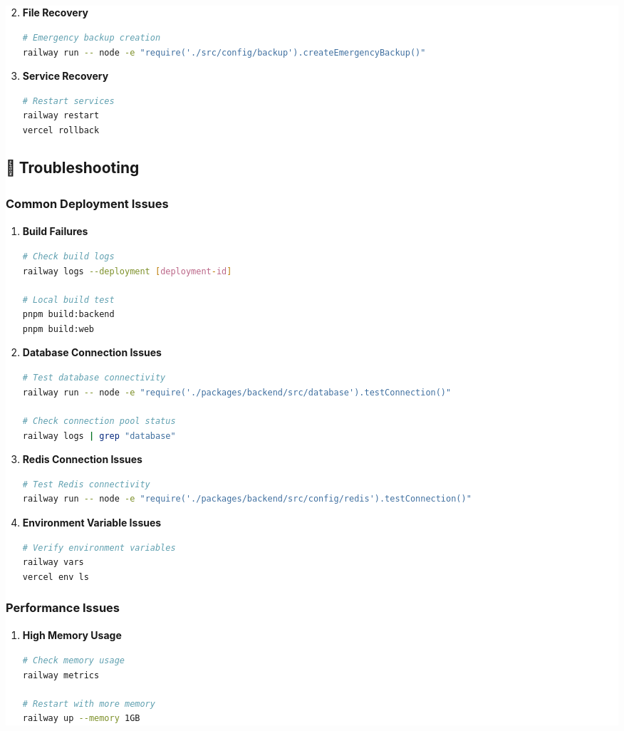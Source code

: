 2. **File Recovery**
   ```bash
   # Emergency backup creation
   railway run -- node -e "require('./src/config/backup').createEmergencyBackup()"
   ```

3. **Service Recovery**
   ```bash
   # Restart services
   railway restart
   vercel rollback
   ```

## 🚨 Troubleshooting

### Common Deployment Issues

1. **Build Failures**
   ```bash
   # Check build logs
   railway logs --deployment [deployment-id]
   
   # Local build test
   pnpm build:backend
   pnpm build:web
   ```

2. **Database Connection Issues**
   ```bash
   # Test database connectivity
   railway run -- node -e "require('./packages/backend/src/database').testConnection()"
   
   # Check connection pool status
   railway logs | grep "database"
   ```

3. **Redis Connection Issues**
   ```bash
   # Test Redis connectivity
   railway run -- node -e "require('./packages/backend/src/config/redis').testConnection()"
   ```

4. **Environment Variable Issues**
   ```bash
   # Verify environment variables
   railway vars
   vercel env ls
   ```

### Performance Issues

1. **High Memory Usage**
   ```bash
   # Check memory usage
   railway metrics
   
   # Restart with more memory
   railway up --memory 1GB
   ```
